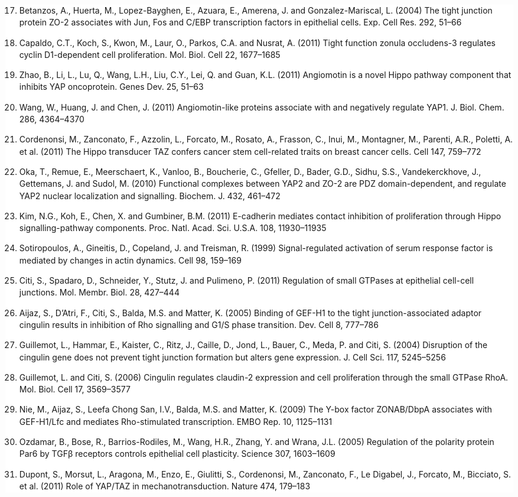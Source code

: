 17. Betanzos, A., Huerta, M., Lopez-Bayghen, E., Azuara, E., Amerena, J. and Gonzalez-Mariscal, L. (2004) The tight junction protein ZO-2 associates with Jun, Fos and C/EBP transcription factors in epithelial cells. Exp. Cell Res. 292, 51–66

18. Capaldo, C.T., Koch, S., Kwon, M., Laur, O., Parkos, C.A. and Nusrat, A. (2011) Tight function zonula occludens-3 regulates cyclin D1-dependent cell proliferation. Mol. Biol. Cell 22, 1677–1685

19. Zhao, B., Li, L., Lu, Q., Wang, L.H., Liu, C.Y., Lei, Q. and Guan, K.L. (2011) Angiomotin is a novel Hippo pathway component that inhibits YAP oncoprotein. Genes Dev. 25, 51–63

20. Wang, W., Huang, J. and Chen, J. (2011) Angiomotin-like proteins associate with and negatively regulate YAP1. J. Biol. Chem. 286, 4364–4370

21. Cordenonsi, M., Zanconato, F., Azzolin, L., Forcato, M., Rosato, A., Frasson, C., Inui, M., Montagner, M., Parenti, A.R., Poletti, A. et al. (2011) The Hippo transducer TAZ confers cancer stem cell-related traits on breast cancer cells. Cell 147, 759–772

22. Oka, T., Remue, E., Meerschaert, K., Vanloo, B., Boucherie, C., Gfeller, D., Bader, G.D., Sidhu, S.S., Vandekerckhove, J., Gettemans, J. and Sudol, M. (2010) Functional complexes between YAP2 and ZO-2 are PDZ domain-dependent, and regulate YAP2 nuclear localization and signalling. Biochem. J. 432, 461–472

23. Kim, N.G., Koh, E., Chen, X. and Gumbiner, B.M. (2011) E-cadherin mediates contact inhibition of proliferation through Hippo signalling-pathway components. Proc. Natl. Acad. Sci. U.S.A. 108, 11930–11935

24. Sotiropoulos, A., Gineitis, D., Copeland, J. and Treisman, R. (1999) Signal-regulated activation of serum response factor is mediated by changes in actin dynamics. Cell 98, 159–169

25. Citi, S., Spadaro, D., Schneider, Y., Stutz, J. and Pulimeno, P. (2011) Regulation of small GTPases at epithelial cell-cell junctions. Mol. Membr. Biol. 28, 427–444

26. Aijaz, S., D’Atri, F., Citi, S., Balda, M.S. and Matter, K. (2005) Binding of GEF-H1 to the tight junction-associated adaptor cingulin results in inhibition of Rho signalling and G1/S phase transition. Dev. Cell 8, 777–786

27. Guillemot, L., Hammar, E., Kaister, C., Ritz, J., Caille, D., Jond, L., Bauer, C., Meda, P. and Citi, S. (2004) Disruption of the cingulin gene does not prevent tight junction formation but alters gene expression. J. Cell Sci. 117, 5245–5256

28. Guillemot, L. and Citi, S. (2006) Cingulin regulates claudin-2 expression and cell proliferation through the small GTPase RhoA. Mol. Biol. Cell 17, 3569–3577

29. Nie, M., Aijaz, S., Leefa Chong San, I.V., Balda, M.S. and Matter, K. (2009) The Y-box factor ZONAB/DbpA associates with GEF-H1/Lfc and mediates Rho-stimulated transcription. EMBO Rep. 10, 1125–1131

30. Ozdamar, B., Bose, R., Barrios-Rodiles, M., Wang, H.R., Zhang, Y. and Wrana, J.L. (2005) Regulation of the polarity protein Par6 by TGFβ receptors controls epithelial cell plasticity. Science 307, 1603–1609

31. Dupont, S., Morsut, L., Aragona, M., Enzo, E., Giulitti, S., Cordenonsi, M., Zanconato, F., Le Digabel, J., Forcato, M., Bicciato, S. et al. (2011) Role of YAP/TAZ in mechanotransduction. Nature 474, 179–183
